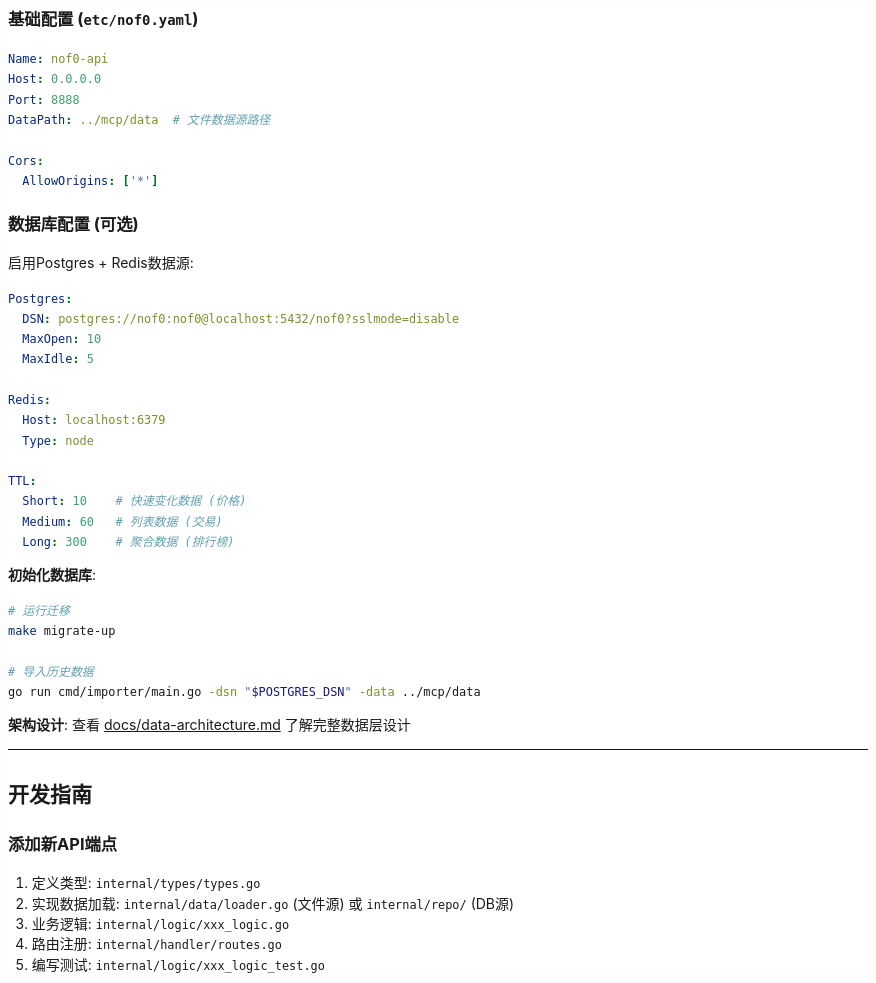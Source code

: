 ### 基础配置 (`etc/nof0.yaml`)

```yaml
Name: nof0-api
Host: 0.0.0.0
Port: 8888
DataPath: ../mcp/data  # 文件数据源路径

Cors:
  AllowOrigins: ['*']
```

### 数据库配置 (可选)

启用Postgres + Redis数据源:

```yaml
Postgres:
  DSN: postgres://nof0:nof0@localhost:5432/nof0?sslmode=disable
  MaxOpen: 10
  MaxIdle: 5

Redis:
  Host: localhost:6379
  Type: node

TTL:
  Short: 10    # 快速变化数据 (价格)
  Medium: 60   # 列表数据 (交易)
  Long: 300    # 聚合数据 (排行榜)
```

**初始化数据库**:
```bash
# 运行迁移
make migrate-up

# 导入历史数据
go run cmd/importer/main.go -dsn "$POSTGRES_DSN" -data ../mcp/data
```

**架构设计**: 查看 [docs/data-architecture.md](docs/data-architecture.md) 了解完整数据层设计

---

## 开发指南

### 添加新API端点

1. 定义类型: `internal/types/types.go`
2. 实现数据加载: `internal/data/loader.go` (文件源) 或 `internal/repo/` (DB源)
3. 业务逻辑: `internal/logic/xxx_logic.go`
4. 路由注册: `internal/handler/routes.go`
5. 编写测试: `internal/logic/xxx_logic_test.go`
